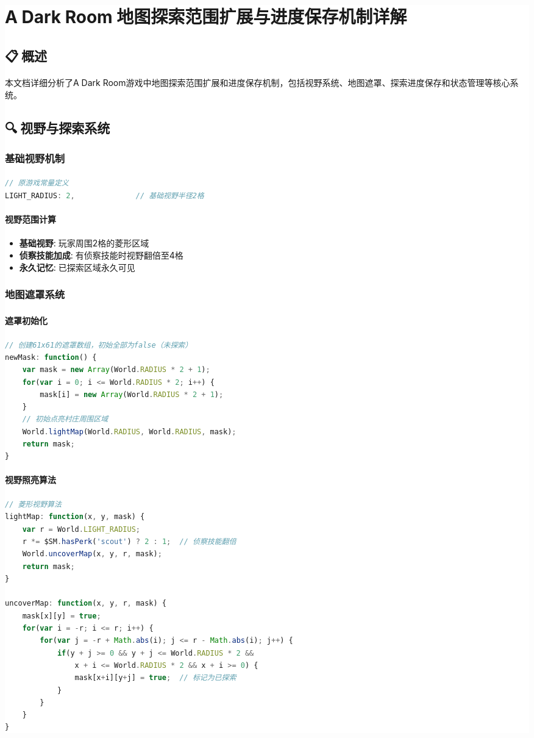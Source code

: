 # A Dark Room 地图探索范围扩展与进度保存机制详解

## 📋 概述

本文档详细分析了A Dark Room游戏中地图探索范围扩展和进度保存机制，包括视野系统、地图遮罩、探索进度保存和状态管理等核心系统。

## 🔍 视野与探索系统

### 基础视野机制

```javascript
// 原游戏常量定义
LIGHT_RADIUS: 2,              // 基础视野半径2格
```

#### 视野范围计算
- **基础视野**: 玩家周围2格的菱形区域
- **侦察技能加成**: 有侦察技能时视野翻倍至4格
- **永久记忆**: 已探索区域永久可见

### 地图遮罩系统

#### 遮罩初始化
```javascript
// 创建61x61的遮罩数组，初始全部为false（未探索）
newMask: function() {
    var mask = new Array(World.RADIUS * 2 + 1);
    for(var i = 0; i <= World.RADIUS * 2; i++) {
        mask[i] = new Array(World.RADIUS * 2 + 1);
    }
    // 初始点亮村庄周围区域
    World.lightMap(World.RADIUS, World.RADIUS, mask);
    return mask;
}
```

#### 视野照亮算法
```javascript
// 菱形视野算法
lightMap: function(x, y, mask) {
    var r = World.LIGHT_RADIUS;
    r *= $SM.hasPerk('scout') ? 2 : 1;  // 侦察技能翻倍
    World.uncoverMap(x, y, r, mask);
    return mask;
}

uncoverMap: function(x, y, r, mask) {
    mask[x][y] = true;
    for(var i = -r; i <= r; i++) {
        for(var j = -r + Math.abs(i); j <= r - Math.abs(i); j++) {
            if(y + j >= 0 && y + j <= World.RADIUS * 2 &&
                x + i <= World.RADIUS * 2 && x + i >= 0) {
                mask[x+i][y+j] = true;  // 标记为已探索
            }
        }
    }
}
```
